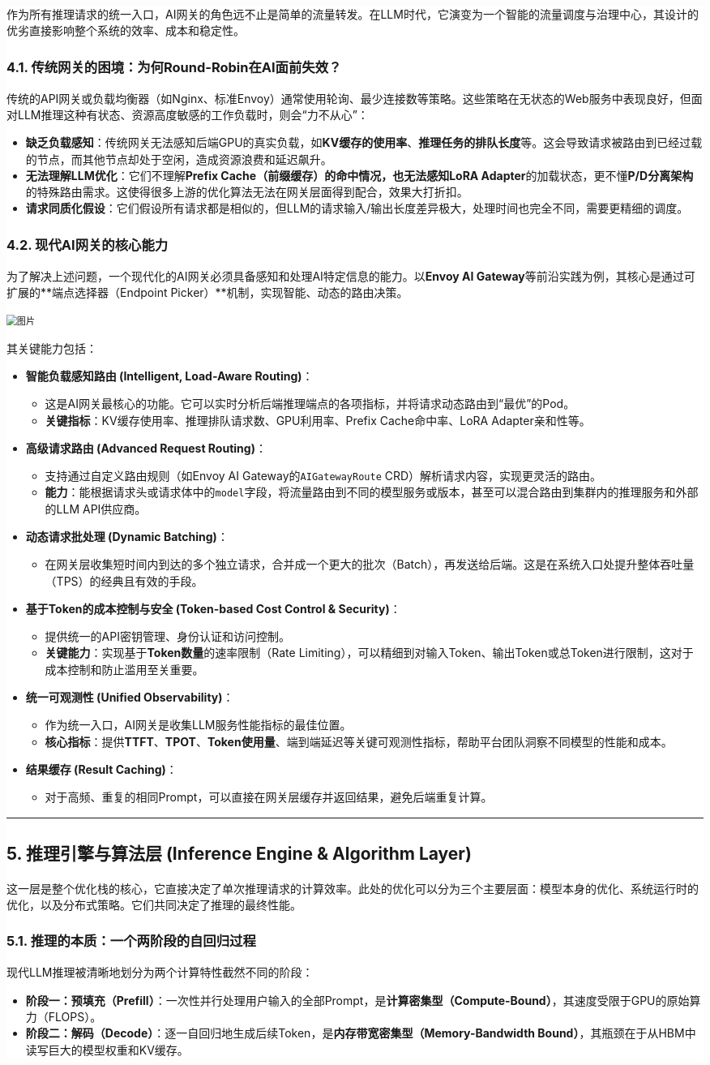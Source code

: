 作为所有推理请求的统一入口，AI网关的角色远不止是简单的流量转发。在LLM时代，它演变为一个智能的流量调度与治理中心，其设计的优劣直接影响整个系统的效率、成本和稳定性。

### 4.1. 传统网关的困境：为何Round-Robin在AI面前失效？

传统的API网关或负载均衡器（如Nginx、标准Envoy）通常使用轮询、最少连接数等策略。这些策略在无状态的Web服务中表现良好，但面对LLM推理这种有状态、资源高度敏感的工作负载时，则会“力不从心”：

- **缺乏负载感知**：传统网关无法感知后端GPU的真实负载，如**KV缓存的使用率**、**推理任务的排队长度**等。这会导致请求被路由到已经过载的节点，而其他节点却处于空闲，造成资源浪费和延迟飙升。
- **无法理解LLM优化**：它们不理解**Prefix Cache（前缀缓存）**的命中情况，也无法感知**LoRA Adapter**的加载状态，更不懂**P/D分离架构**的特殊路由需求。这使得很多上游的优化算法无法在网关层面得到配合，效果大打折扣。
- **请求同质化假设**：它们假设所有请求都是相似的，但LLM的请求输入/输出长度差异极大，处理时间也完全不同，需要更精细的调度。

### 4.2. 现代AI网关的核心能力

为了解决上述问题，一个现代化的AI网关必须具备感知和处理AI特定信息的能力。以**Envoy AI Gateway**等前沿实践为例，其核心是通过可扩展的**端点选择器（Endpoint Picker）**机制，实现智能、动态的路由决策。

<img src="https://mmbiz.qpic.cn/mmbiz_png/GpkQxibjhkJzN4Eh441WCHa6QBHuEYSJRAyRK8ckRlMoNF6axzH3uUbyIhzektrgdPicrVG4ib3u39PkBwackJaZQ/640?wx_fmt=png&from=appmsg&randomid=zlejhcpt&tp=wxpic&wxfrom=5&wx_lazy=1" alt="图片" style="zoom:80%;" />

其关键能力包括：

- **智能负载感知路由 (Intelligent, Load-Aware Routing)**：
    - 这是AI网关最核心的功能。它可以实时分析后端推理端点的各项指标，并将请求动态路由到“最优”的Pod。
    - **关键指标**：KV缓存使用率、推理排队请求数、GPU利用率、Prefix Cache命中率、LoRA Adapter亲和性等。

- **高级请求路由 (Advanced Request Routing)**：
    - 支持通过自定义路由规则（如Envoy AI Gateway的`AIGatewayRoute` CRD）解析请求内容，实现更灵活的路由。
    - **能力**：能根据请求头或请求体中的`model`字段，将流量路由到不同的模型服务或版本，甚至可以混合路由到集群内的推理服务和外部的LLM API供应商。

- **动态请求批处理 (Dynamic Batching)**：
    - 在网关层收集短时间内到达的多个独立请求，合并成一个更大的批次（Batch），再发送给后端。这是在系统入口处提升整体吞吐量（TPS）的经典且有效的手段。

- **基于Token的成本控制与安全 (Token-based Cost Control & Security)**：
    - 提供统一的API密钥管理、身份认证和访问控制。
    - **关键能力**：实现基于**Token数量**的速率限制（Rate Limiting），可以精细到对输入Token、输出Token或总Token进行限制，这对于成本控制和防止滥用至关重要。

- **统一可观测性 (Unified Observability)**：
    - 作为统一入口，AI网关是收集LLM服务性能指标的最佳位置。
    - **核心指标**：提供**TTFT**、**TPOT**、**Token使用量**、端到端延迟等关键可观测性指标，帮助平台团队洞察不同模型的性能和成本。

- **结果缓存 (Result Caching)**：
    - 对于高频、重复的相同Prompt，可以直接在网关层缓存并返回结果，避免后端重复计算。

---

## 5. 推理引擎与算法层 (Inference Engine & Algorithm Layer)

这一层是整个优化栈的核心，它直接决定了单次推理请求的计算效率。此处的优化可以分为三个主要层面：模型本身的优化、系统运行时的优化，以及分布式策略。它们共同决定了推理的最终性能。

### 5.1. 推理的本质：一个两阶段的自回归过程

现代LLM推理被清晰地划分为两个计算特性截然不同的阶段：

- **阶段一：预填充（Prefill）**：一次性并行处理用户输入的全部Prompt，是**计算密集型（Compute-Bound）**，其速度受限于GPU的原始算力（FLOPS）。
- **阶段二：解码（Decode）**：逐一自回归地生成后续Token，是**内存带宽密集型（Memory-Bandwidth Bound）**，其瓶颈在于从HBM中读写巨大的模型权重和KV缓存。
